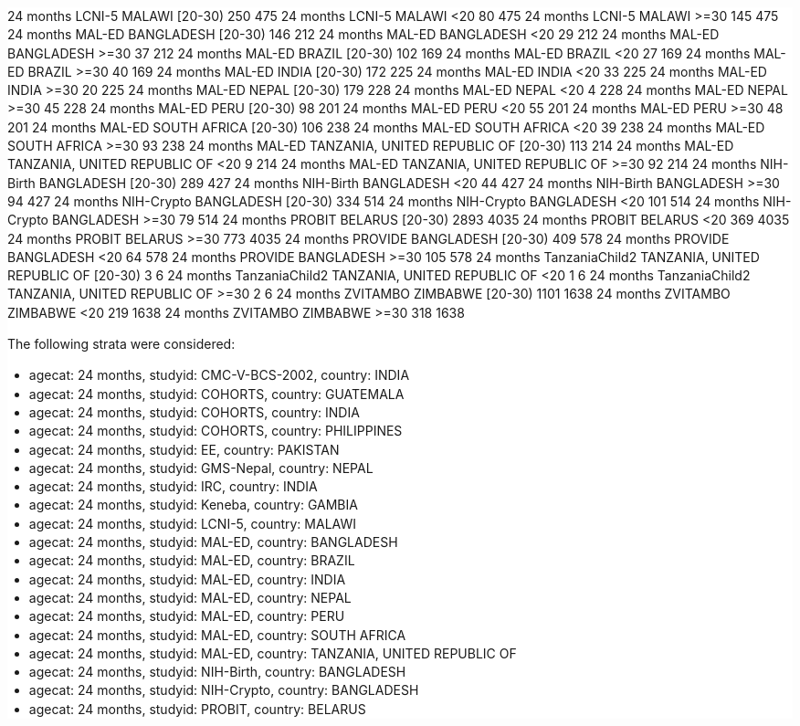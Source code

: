 24 months   LCNI-5           MALAWI                         [20-30)       250     475
24 months   LCNI-5           MALAWI                         <20            80     475
24 months   LCNI-5           MALAWI                         >=30          145     475
24 months   MAL-ED           BANGLADESH                     [20-30)       146     212
24 months   MAL-ED           BANGLADESH                     <20            29     212
24 months   MAL-ED           BANGLADESH                     >=30           37     212
24 months   MAL-ED           BRAZIL                         [20-30)       102     169
24 months   MAL-ED           BRAZIL                         <20            27     169
24 months   MAL-ED           BRAZIL                         >=30           40     169
24 months   MAL-ED           INDIA                          [20-30)       172     225
24 months   MAL-ED           INDIA                          <20            33     225
24 months   MAL-ED           INDIA                          >=30           20     225
24 months   MAL-ED           NEPAL                          [20-30)       179     228
24 months   MAL-ED           NEPAL                          <20             4     228
24 months   MAL-ED           NEPAL                          >=30           45     228
24 months   MAL-ED           PERU                           [20-30)        98     201
24 months   MAL-ED           PERU                           <20            55     201
24 months   MAL-ED           PERU                           >=30           48     201
24 months   MAL-ED           SOUTH AFRICA                   [20-30)       106     238
24 months   MAL-ED           SOUTH AFRICA                   <20            39     238
24 months   MAL-ED           SOUTH AFRICA                   >=30           93     238
24 months   MAL-ED           TANZANIA, UNITED REPUBLIC OF   [20-30)       113     214
24 months   MAL-ED           TANZANIA, UNITED REPUBLIC OF   <20             9     214
24 months   MAL-ED           TANZANIA, UNITED REPUBLIC OF   >=30           92     214
24 months   NIH-Birth        BANGLADESH                     [20-30)       289     427
24 months   NIH-Birth        BANGLADESH                     <20            44     427
24 months   NIH-Birth        BANGLADESH                     >=30           94     427
24 months   NIH-Crypto       BANGLADESH                     [20-30)       334     514
24 months   NIH-Crypto       BANGLADESH                     <20           101     514
24 months   NIH-Crypto       BANGLADESH                     >=30           79     514
24 months   PROBIT           BELARUS                        [20-30)      2893    4035
24 months   PROBIT           BELARUS                        <20           369    4035
24 months   PROBIT           BELARUS                        >=30          773    4035
24 months   PROVIDE          BANGLADESH                     [20-30)       409     578
24 months   PROVIDE          BANGLADESH                     <20            64     578
24 months   PROVIDE          BANGLADESH                     >=30          105     578
24 months   TanzaniaChild2   TANZANIA, UNITED REPUBLIC OF   [20-30)         3       6
24 months   TanzaniaChild2   TANZANIA, UNITED REPUBLIC OF   <20             1       6
24 months   TanzaniaChild2   TANZANIA, UNITED REPUBLIC OF   >=30            2       6
24 months   ZVITAMBO         ZIMBABWE                       [20-30)      1101    1638
24 months   ZVITAMBO         ZIMBABWE                       <20           219    1638
24 months   ZVITAMBO         ZIMBABWE                       >=30          318    1638


The following strata were considered:

* agecat: 24 months, studyid: CMC-V-BCS-2002, country: INDIA
* agecat: 24 months, studyid: COHORTS, country: GUATEMALA
* agecat: 24 months, studyid: COHORTS, country: INDIA
* agecat: 24 months, studyid: COHORTS, country: PHILIPPINES
* agecat: 24 months, studyid: EE, country: PAKISTAN
* agecat: 24 months, studyid: GMS-Nepal, country: NEPAL
* agecat: 24 months, studyid: IRC, country: INDIA
* agecat: 24 months, studyid: Keneba, country: GAMBIA
* agecat: 24 months, studyid: LCNI-5, country: MALAWI
* agecat: 24 months, studyid: MAL-ED, country: BANGLADESH
* agecat: 24 months, studyid: MAL-ED, country: BRAZIL
* agecat: 24 months, studyid: MAL-ED, country: INDIA
* agecat: 24 months, studyid: MAL-ED, country: NEPAL
* agecat: 24 months, studyid: MAL-ED, country: PERU
* agecat: 24 months, studyid: MAL-ED, country: SOUTH AFRICA
* agecat: 24 months, studyid: MAL-ED, country: TANZANIA, UNITED REPUBLIC OF
* agecat: 24 months, studyid: NIH-Birth, country: BANGLADESH
* agecat: 24 months, studyid: NIH-Crypto, country: BANGLADESH
* agecat: 24 months, studyid: PROBIT, country: BELARUS